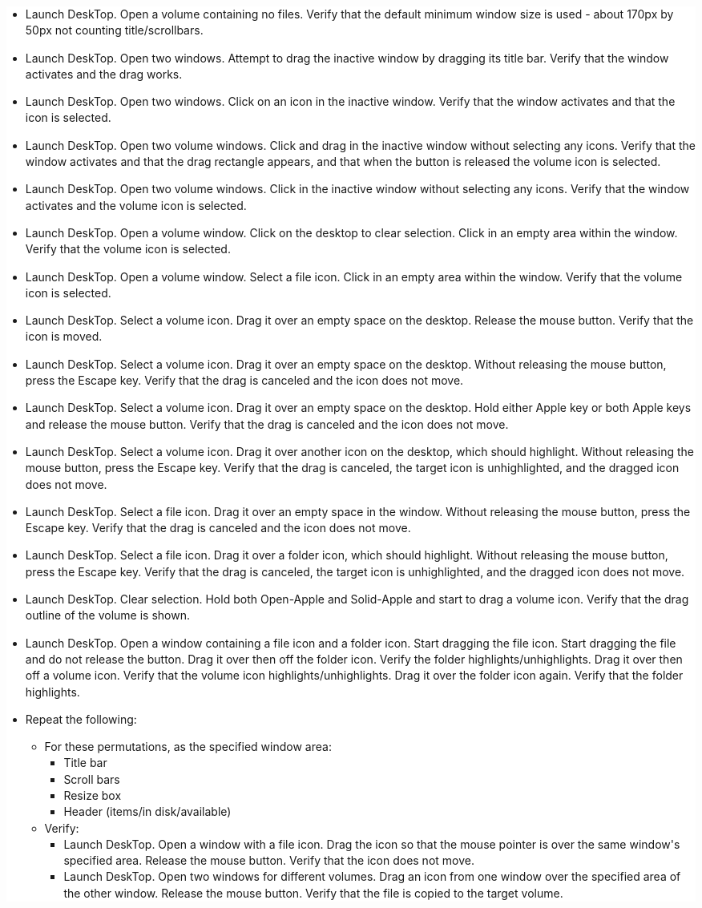 * Launch DeskTop. Open a volume containing no files. Verify that the default minimum window size is used - about 170px by 50px not counting title/scrollbars.

* Launch DeskTop. Open two windows. Attempt to drag the inactive window by dragging its title bar. Verify that the window activates and the drag works.
* Launch DeskTop. Open two windows. Click on an icon in the inactive window. Verify that the window activates and that the icon is selected.
* Launch DeskTop. Open two volume windows. Click and drag in the inactive window without selecting any icons. Verify that the window activates and that the drag rectangle appears, and that when the button is released the volume icon is selected.
* Launch DeskTop. Open two volume windows. Click in the inactive window without selecting any icons. Verify that the window activates and the volume icon is selected.
* Launch DeskTop. Open a volume window. Click on the desktop to clear selection. Click in an empty area within the window. Verify that the volume icon is selected.
* Launch DeskTop. Open a volume window. Select a file icon. Click in an empty area within the window. Verify that the volume icon is selected.

* Launch DeskTop. Select a volume icon. Drag it over an empty space on the desktop. Release the mouse button. Verify that the icon is moved.
* Launch DeskTop. Select a volume icon. Drag it over an empty space on the desktop. Without releasing the mouse button, press the Escape key. Verify that the drag is canceled and the icon does not move.
* Launch DeskTop. Select a volume icon. Drag it over an empty space on the desktop. Hold either Apple key or both Apple keys and release the mouse button. Verify that the drag is canceled and the icon does not move.
* Launch DeskTop. Select a volume icon. Drag it over another icon on the desktop, which should highlight. Without releasing the mouse button, press the Escape key. Verify that the drag is canceled, the target icon is unhighlighted, and the dragged icon does not move.
* Launch DeskTop. Select a file icon. Drag it over an empty space in the window. Without releasing the mouse button, press the Escape key. Verify that the drag is canceled and the icon does not move.
* Launch DeskTop. Select a file icon. Drag it over a folder icon, which should highlight. Without releasing the mouse button, press the Escape key. Verify that the drag is canceled, the target icon is unhighlighted, and the dragged icon does not move.
* Launch DeskTop. Clear selection. Hold both Open-Apple and Solid-Apple and start to drag a volume icon. Verify that the drag outline of the volume is shown.

* Launch DeskTop. Open a window containing a file icon and a folder icon. Start dragging the file icon. Start dragging the file and do not release the button. Drag it over then off the folder icon. Verify the folder highlights/unhighlights. Drag it over then off a volume icon. Verify that the volume icon highlights/unhighlights. Drag it over the folder icon again. Verify that the folder highlights.

* Repeat the following:
  * For these permutations, as the specified window area:
    * Title bar
    * Scroll bars
    * Resize box
    * Header (items/in disk/available)
  * Verify:
    * Launch DeskTop. Open a window with a file icon. Drag the icon so that the mouse pointer is over the same window's specified area. Release the mouse button. Verify that the icon does not move.
    * Launch DeskTop. Open two windows for different volumes. Drag an icon from one window over the specified area of the other window. Release the mouse button. Verify that the file is copied to the target volume.
